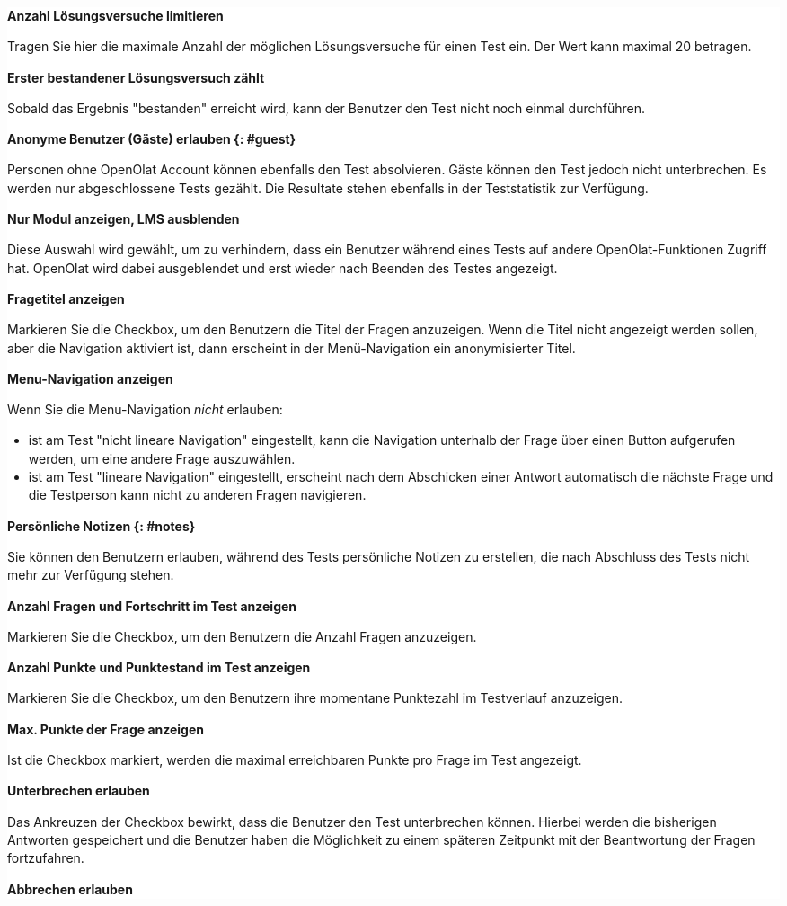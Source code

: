 **Anzahl Lösungsversuche limitieren**

Tragen Sie hier die maximale Anzahl der möglichen Lösungsversuche für einen Test ein. Der Wert kann maximal 20 betragen.  
  
**Erster bestandener Lösungsversuch zählt**

Sobald das Ergebnis "bestanden" erreicht wird, kann der Benutzer den Test nicht noch einmal durchführen.

**Anonyme Benutzer (Gäste) erlauben {: #guest}** 

Personen ohne OpenOlat Account können ebenfalls den Test absolvieren. Gäste können den Test jedoch nicht unterbrechen. Es werden nur abgeschlossene Tests gezählt. Die Resultate stehen ebenfalls in der Teststatistik zur Verfügung.

**Nur Modul anzeigen, LMS ausblenden**

Diese Auswahl wird gewählt, um zu verhindern, dass ein Benutzer während eines Tests auf andere OpenOlat-Funktionen Zugriff hat. OpenOlat wird dabei ausgeblendet und erst wieder nach Beenden des Testes angezeigt.  

**Fragetitel anzeigen**

Markieren Sie die Checkbox, um den Benutzern die Titel der Fragen anzuzeigen. Wenn die Titel nicht angezeigt werden sollen, aber die Navigation aktiviert ist, dann erscheint in der Menü-Navigation ein anonymisierter Titel.  
  
**Menu-Navigation anzeigen** 

Wenn Sie die Menu-Navigation _nicht_ erlauben:

* ist am Test "nicht lineare Navigation" eingestellt, kann die Navigation unterhalb der Frage über einen Button aufgerufen werden, um eine andere Frage auszuwählen.
* ist am Test "lineare Navigation" eingestellt, erscheint nach dem Abschicken einer Antwort automatisch die nächste Frage und die Testperson kann nicht zu anderen Fragen navigieren.

**Persönliche Notizen  {: #notes}**

Sie können den Benutzern erlauben, während des Tests persönliche Notizen zu erstellen, die nach Abschluss des Tests nicht mehr zur Verfügung stehen.

**Anzahl Fragen und Fortschritt im Test anzeigen**

Markieren Sie die Checkbox, um den Benutzern die Anzahl Fragen anzuzeigen.  

**Anzahl Punkte und Punktestand im Test anzeigen**

Markieren Sie die Checkbox, um den Benutzern ihre momentane Punktezahl im Testverlauf anzuzeigen.

**Max. Punkte der Frage anzeigen** 

Ist die Checkbox markiert, werden die maximal erreichbaren Punkte pro Frage im Test angezeigt.  

**Unterbrechen erlauben**

Das Ankreuzen der Checkbox bewirkt, dass die Benutzer den Test unterbrechen können. Hierbei werden die bisherigen Antworten gespeichert und die Benutzer haben die Möglichkeit zu einem späteren Zeitpunkt mit der Beantwortung der Fragen fortzufahren.

**Abbrechen erlauben**
